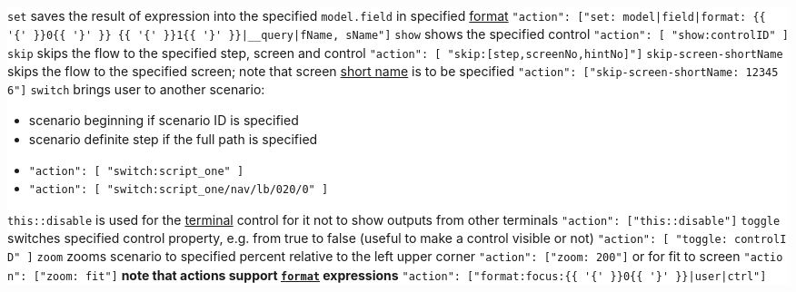   <tr>
    <td><code>set</code></td>
    <td>saves the result of expression into the specified <code>model.field</code> in specified <a href="https://docs.upmix.it/scenario-controls/controls-meta#expressions">format</a></td>
    <td><code>"action": ["set: model|field|format: {{ '{' }}0{{ '}' }} {{ '{' }}1{{ '}' }}|__query|fName, sName"]</code> </td>
  </tr>
  <tr>
    <td><code>show</code></td>
    <td>shows the specified control</td>
    <td>
    <code>"action": [ "show:controlID" ]</code>
    </td>
  </tr>
  <tr>
    <td><code>skip</code></td>
    <td>skips the flow to the specified step, screen and control</td>
    <td><code>"action": [ "skip:[step,screenNo,hintNo]"]</code></td>
  </tr>
  <tr>
    <td><code>skip-screen-shortName</code></td>
    <td>skips the flow to the specified screen; note that screen <a href="https://docs.upmix.it/scenario-edit/screen-settings#title-text--notes">short name</a> is to be specified</td>
    <td><code>"action": ["skip-screen-shortName: 123456"]</code></td>
  </tr>
  <tr>
    <td><code>switch</code></td>
    <td>brings user to another scenario:
    <ul> 
    <li>scenario beginning if scenario ID is specified</li>
    <li>scenario definite step if the full path is specified</li>
    </ul>
    </td>
    <td>
    <ul> 
    <li><code>"action": [ "switch:script_one" ]</code></li>
    <li><code>"action": [ "switch:script_one/nav/lb/020/0" ]</code></li>
    </ul>
    </td>
  </tr>
  <tr>
    <td><code>this::disable</code></td>
    <td>is used for the <a href="https://docs.upmix.it/scenario-controls/terminal">terminal</a> control for it not to show outputs from other terminals</td>
    <td><code>"action": ["this::disable"]</code></td>
  </tr>
  <tr>
    <td><code>toggle</code></td>
    <td>switches specified control property, e.g. from true to false (useful to make a control visible or not)</td>
    <td><code>"action": [ "toggle: controlID" ]</code></td>
  </tr>
  <tr>
    <td><code>zoom</code></td>
    <td>zooms scenario to specified percent relative to the left upper corner</td>
    <td><code>"action": ["zoom: 200"]</code> or for fit to screen <code>"action": ["zoom: fit"]</code></td>
  </tr>
  <tr>
    <td colspan="2" style="text-align: center; vertical-align: middle;"><strong>note that actions support <code><a href="https://docs.upmix.it/scenario-controls/controls-meta#expressions">format</a></code> expressions</strong></td>
    <td><code>"action": ["format:focus:{{ '{' }}0{{ '}' }}|user|ctrl"]</code></td>
  </tr>
